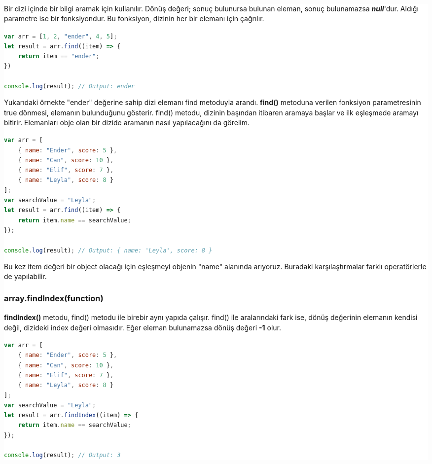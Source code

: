 Bir dizi içinde bir bilgi aramak için kullanılır. Dönüş değeri; sonuç bulunursa bulunan eleman, sonuç bulunamazsa **_null_**'dur. Aldığı parametre ise bir fonksiyondur. Bu fonksiyon, dizinin her bir elemanı için çağrılır.

```javascript
var arr = [1, 2, "ender", 4, 5];
let result = arr.find((item) => {
    return item == "ender";
})

console.log(result); // Output: ender
```

Yukarıdaki örnekte "ender" değerine sahip dizi elemanı find metoduyla arandı. **find()** metoduna verilen fonksiyon parametresinin true dönmesi, elemanın bulunduğunu gösterir. find() metodu, dizinin başından itibaren aramaya başlar ve ilk eşleşmede aramayı bitirir. Elemanları obje olan bir dizide aramanın nasıl yapılacağını da görelim.

```javascript
var arr = [
    { name: "Ender", score: 5 },
    { name: "Can", score: 10 },
    { name: "Elif", score: 7 },
    { name: "Leyla", score: 8 }
];
var searchValue = "Leyla";
let result = arr.find((item) => {
    return item.name == searchValue;
});

console.log(result); // Output: { name: 'Leyla', score: 8 }
```

Bu kez item değeri bir object olacağı için eşleşmeyi objenin "name" alanında arıyoruz. Buradaki karşılaştırmalar farklı [operatörlerle](https://endrcn.dev/nodejs-operators/#Karsilastirma_Operatorleri) de yapılabilir.

### array.findIndex(function)

**findIndex()** metodu, find() metodu ile birebir aynı yapıda çalışır. find() ile aralarındaki fark ise, dönüş değerinin elemanın kendisi değil, dizideki index değeri olmasıdır. Eğer eleman bulunamazsa dönüş değeri **-1** olur.

```javascript
var arr = [
    { name: "Ender", score: 5 },
    { name: "Can", score: 10 },
    { name: "Elif", score: 7 },
    { name: "Leyla", score: 8 }
];
var searchValue = "Leyla";
let result = arr.findIndex((item) => {
    return item.name == searchValue;
});

console.log(result); // Output: 3
```
